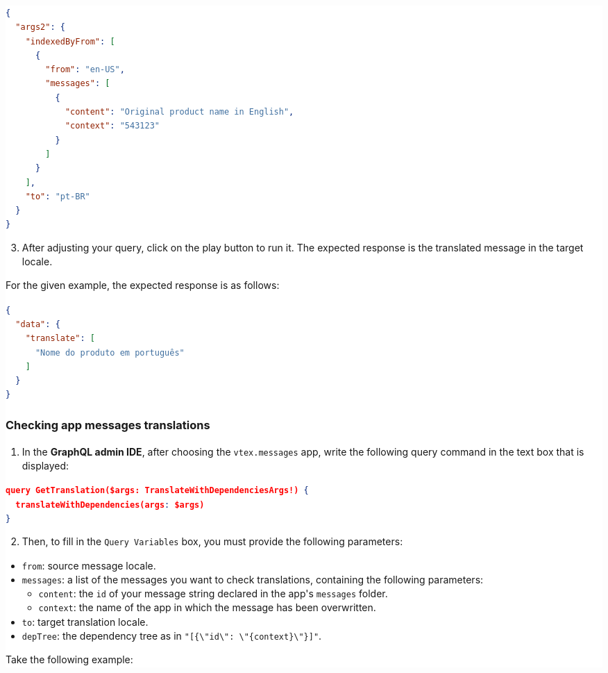 ```json
{
  "args2": {
    "indexedByFrom": [
      {
      	"from": "en-US",
      	"messages": [
          {
            "content": "Original product name in English",
            "context": "543123"
          }
        ]
      }
    ],
    "to": "pt-BR"
  }
}
```

3. After adjusting your query, click on the play button to run it. The expected response is the translated message in the target locale. 

For the given example, the expected response is as follows:

```json
{
  "data": {
    "translate": [
      "Nome do produto em português"
    ]
  }
}
```

### Checking app messages translations

1. In the **GraphQL admin IDE**, after choosing the `vtex.messages` app, write the following query command in the text box that is displayed:

```json
query GetTranslation($args: TranslateWithDependenciesArgs!) {
  translateWithDependencies(args: $args)
} 
```

2. Then, to fill in the `Query Variables` box, you must provide the following parameters:

- `from`: source message locale.
- `messages`: a list of the messages you want to check translations, containing the following parameters:
  - `content`: the `id` of your message string declared in the app's `messages` folder.
  - `context`: the name of the app in which the message has been overwritten.
- `to`: target translation locale.
- `depTree`: the dependency tree as in `"[{\"id\": \"{context}\"}]"`.

Take the following example:
